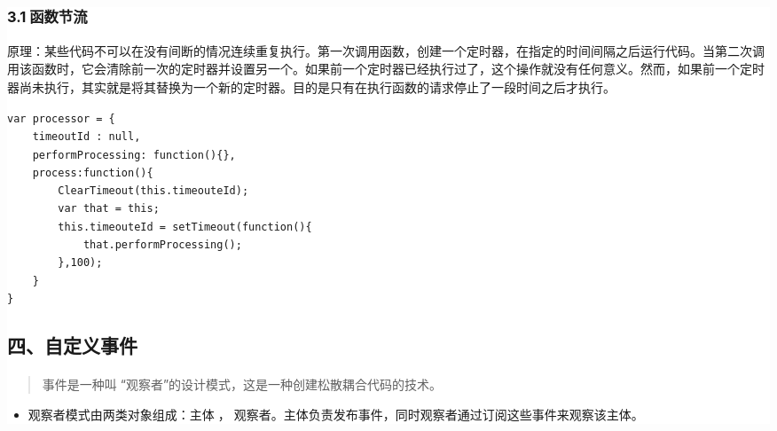 ### 3.1 函数节流
原理：某些代码不可以在没有间断的情况连续重复执行。第一次调用函数，创建一个定时器，在指定的时间间隔之后运行代码。当第二次调用该函数时，它会清除前一次的定时器并设置另一个。如果前一个定时器已经执行过了，这个操作就没有任何意义。然而，如果前一个定时器尚未执行，其实就是将其替换为一个新的定时器。目的是只有在执行函数的请求停止了一段时间之后才执行。
```
var processor = {
    timeoutId : null,
    performProcessing: function(){},
    process:function(){
        ClearTimeout(this.timeouteId);
        var that = this;
        this.timeouteId = setTimeout(function(){
            that.performProcessing();
        },100);
    }
}
```
## 四、自定义事件
> 事件是一种叫 “观察者”的设计模式，这是一种创建松散耦合代码的技术。
- 观察者模式由两类对象组成：主体 ， 观察者。主体负责发布事件，同时观察者通过订阅这些事件来观察该主体。
